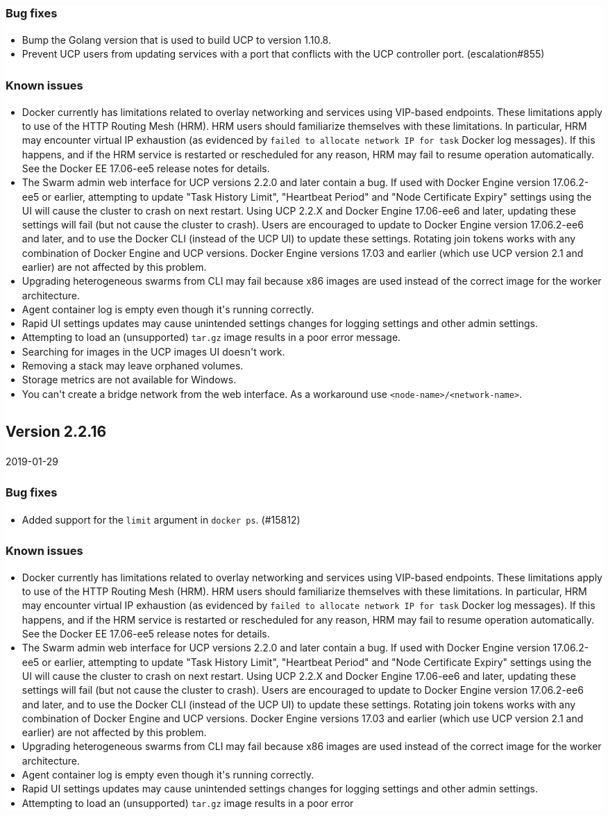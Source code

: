 ### Bug fixes
* Bump the Golang version that is used to build UCP to version 1.10.8.
* Prevent UCP users from updating services with a port that conflicts with the UCP controller port. (escalation#855)

### Known issues

* Docker currently has limitations related to overlay networking and services using VIP-based endpoints. These limitations apply to use of the HTTP Routing Mesh (HRM). HRM users should familiarize themselves with these limitations. In particular, HRM may encounter virtual IP exhaustion (as evidenced by `failed to allocate network IP for task` Docker log messages). If this happens, and if the HRM service is restarted or rescheduled for any reason, HRM may fail to resume operation automatically. See the Docker EE 17.06-ee5 release notes for details.
* The Swarm admin web interface for UCP versions 2.2.0 and later contain a bug. If used with Docker Engine version 17.06.2-ee5 or earlier, attempting to update "Task History Limit", "Heartbeat Period" and "Node Certificate Expiry" settings using the UI will cause the cluster to crash on next restart. Using UCP 2.2.X and Docker Engine 17.06-ee6 and later, updating these settings will fail (but not cause the cluster to crash). Users are encouraged to update to Docker Engine version 17.06.2-ee6 and later, and to use the Docker CLI (instead of the UCP UI) to update these settings. Rotating join tokens works with any combination of Docker Engine and UCP versions. Docker Engine versions 17.03 and earlier (which use UCP version 2.1 and earlier) are not affected by this problem.
* Upgrading heterogeneous swarms from CLI may fail because x86 images are used
instead of the correct image for the worker architecture.
* Agent container log is empty even though it's running correctly.
* Rapid UI settings updates may cause unintended settings changes for logging
 settings and other admin settings.
* Attempting to load an (unsupported) `tar.gz` image results in a poor error
 message.
* Searching for images in the UCP images UI doesn't work.
* Removing a stack may leave orphaned volumes.
* Storage metrics are not available for Windows.
* You can't create a bridge network from the web interface. As a workaround use
 `<node-name>/<network-name>`.

## Version 2.2.16

2019-01-29

### Bug fixes
 * Added support for the `limit` argument in `docker ps`. (#15812)

### Known issues

* Docker currently has limitations related to overlay networking and services using VIP-based endpoints. These limitations apply to use of the HTTP Routing Mesh (HRM). HRM users should familiarize themselves with these limitations. In particular, HRM may encounter virtual IP exhaustion (as evidenced by `failed to allocate network IP for task` Docker log messages). If this happens, and if the HRM service is restarted or rescheduled for any reason, HRM may fail to resume operation automatically. See the Docker EE 17.06-ee5 release notes for details.
* The Swarm admin web interface for UCP versions 2.2.0 and later contain a bug. If used with Docker Engine version 17.06.2-ee5 or earlier, attempting to update "Task History Limit", "Heartbeat Period" and "Node Certificate Expiry" settings using the UI will cause the cluster to crash on next restart. Using UCP 2.2.X and Docker Engine 17.06-ee6 and later, updating these settings will fail (but not cause the cluster to crash). Users are encouraged to update to Docker Engine version 17.06.2-ee6 and later, and to use the Docker CLI (instead of the UCP UI) to update these settings. Rotating join tokens works with any combination of Docker Engine and UCP versions. Docker Engine versions 17.03 and earlier (which use UCP version 2.1 and earlier) are not affected by this problem.
* Upgrading heterogeneous swarms from CLI may fail because x86 images are used
instead of the correct image for the worker architecture.
* Agent container log is empty even though it's running correctly.
* Rapid UI settings updates may cause unintended settings changes for logging
 settings and other admin settings.
* Attempting to load an (unsupported) `tar.gz` image results in a poor error